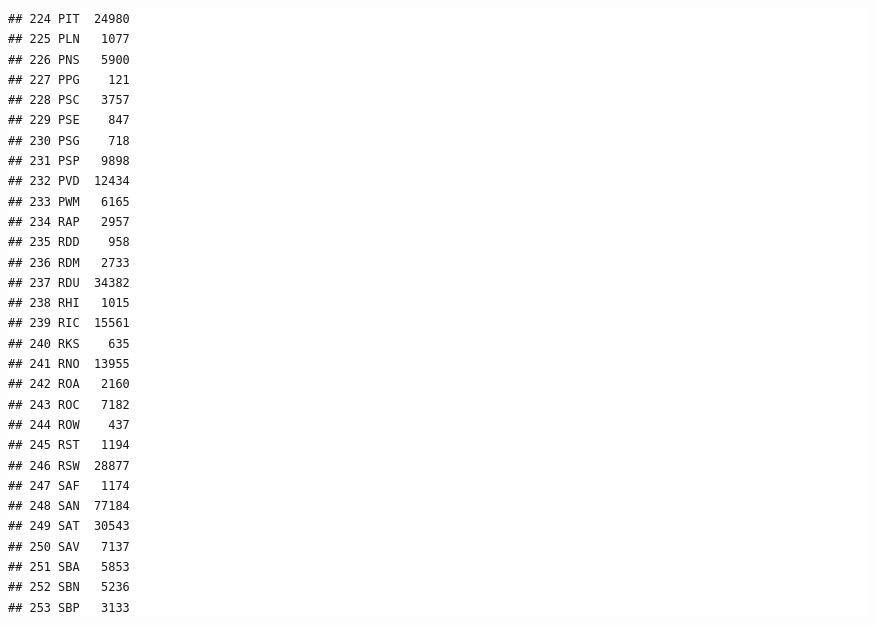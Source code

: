     ## 224 PIT  24980
    ## 225 PLN   1077
    ## 226 PNS   5900
    ## 227 PPG    121
    ## 228 PSC   3757
    ## 229 PSE    847
    ## 230 PSG    718
    ## 231 PSP   9898
    ## 232 PVD  12434
    ## 233 PWM   6165
    ## 234 RAP   2957
    ## 235 RDD    958
    ## 236 RDM   2733
    ## 237 RDU  34382
    ## 238 RHI   1015
    ## 239 RIC  15561
    ## 240 RKS    635
    ## 241 RNO  13955
    ## 242 ROA   2160
    ## 243 ROC   7182
    ## 244 ROW    437
    ## 245 RST   1194
    ## 246 RSW  28877
    ## 247 SAF   1174
    ## 248 SAN  77184
    ## 249 SAT  30543
    ## 250 SAV   7137
    ## 251 SBA   5853
    ## 252 SBN   5236
    ## 253 SBP   3133